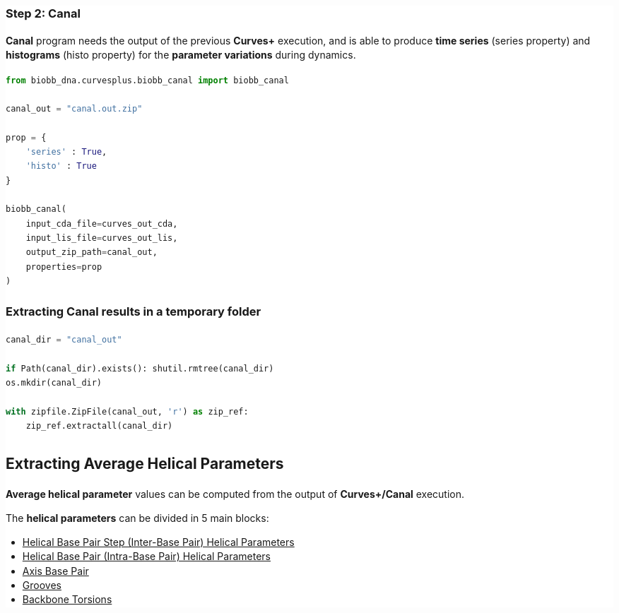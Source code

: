 <a id="canal2"></a>
### Step 2: Canal

**Canal** program needs the output of the previous **Curves+** execution, and is able to produce **time series** (series property) and **histograms** (histo property) for the **parameter variations** during dynamics.


```python
from biobb_dna.curvesplus.biobb_canal import biobb_canal

canal_out = "canal.out.zip"

prop = {
    'series' : True,
    'histo' : True
}

biobb_canal(
    input_cda_file=curves_out_cda,
    input_lis_file=curves_out_lis,
    output_zip_path=canal_out,
    properties=prop
)
```

### Extracting Canal results in a temporary folder


```python
canal_dir = "canal_out"

if Path(canal_dir).exists(): shutil.rmtree(canal_dir) 
os.mkdir(canal_dir)

with zipfile.ZipFile(canal_out, 'r') as zip_ref:
    zip_ref.extractall(canal_dir)
```

<a id="averages"></a>

## Extracting Average Helical Parameters

**Average helical parameter** values can be computed from the output of **Curves+/Canal** execution. 

The **helical parameters** can be divided in 5 main blocks:

- [Helical Base Pair Step (Inter-Base Pair) Helical Parameters](#avg_bps)
- [Helical Base Pair (Intra-Base Pair) Helical Parameters](#avg_bp)
- [Axis Base Pair](#avg_axis)
- [Grooves](#avg_grooves)
- [Backbone Torsions](#avg_backbone)

